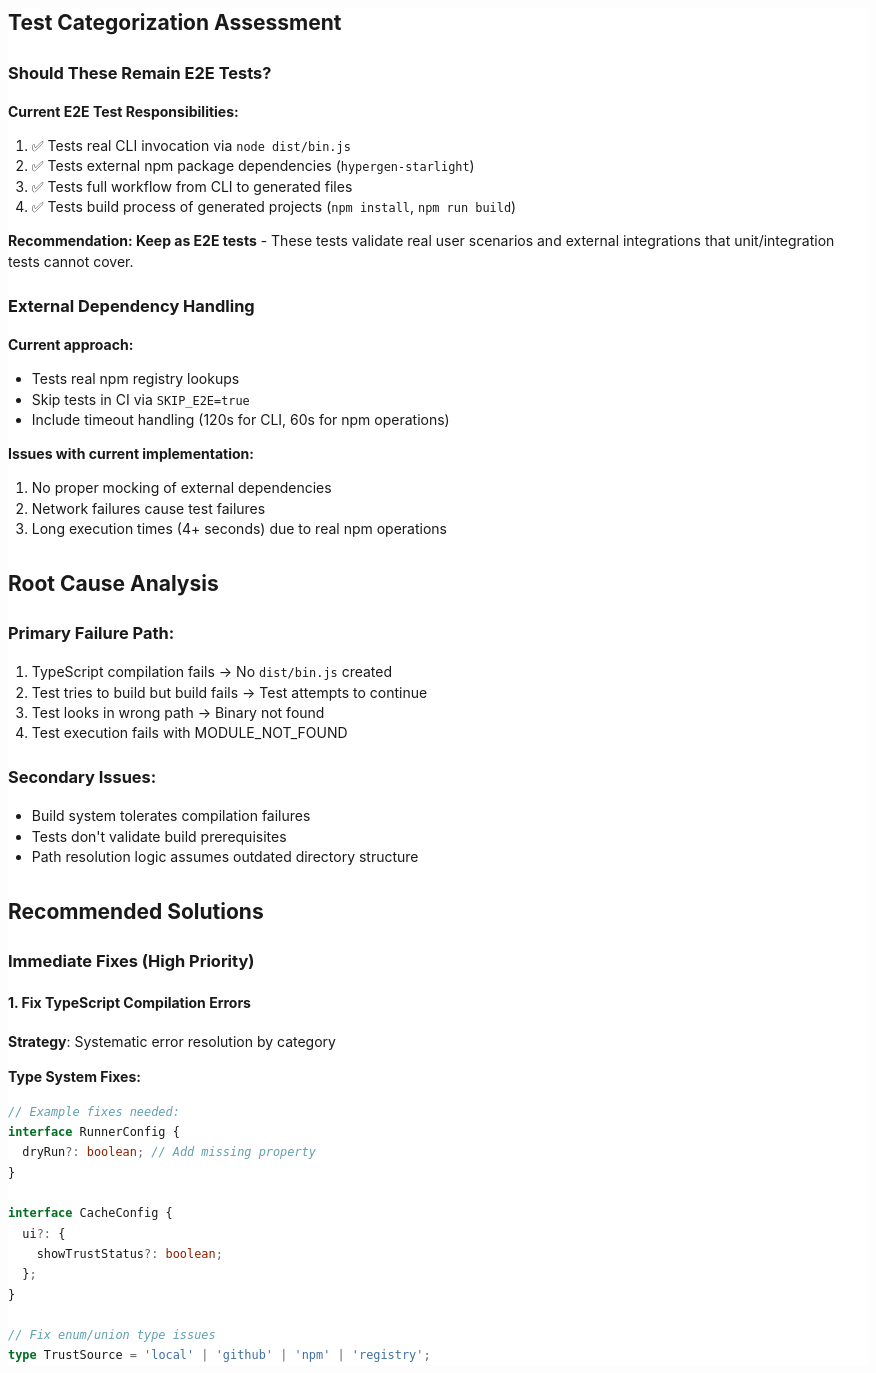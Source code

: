 ## Test Categorization Assessment

### Should These Remain E2E Tests?

**Current E2E Test Responsibilities:**
1. ✅ Tests real CLI invocation via `node dist/bin.js`
2. ✅ Tests external npm package dependencies (`hypergen-starlight`)
3. ✅ Tests full workflow from CLI to generated files
4. ✅ Tests build process of generated projects (`npm install`, `npm run build`)

**Recommendation: Keep as E2E tests** - These tests validate real user scenarios and external integrations that unit/integration tests cannot cover.

### External Dependency Handling

**Current approach:**
- Tests real npm registry lookups
- Skip tests in CI via `SKIP_E2E=true`
- Include timeout handling (120s for CLI, 60s for npm operations)

**Issues with current implementation:**
1. No proper mocking of external dependencies
2. Network failures cause test failures
3. Long execution times (4+ seconds) due to real npm operations

## Root Cause Analysis

### Primary Failure Path:
1. TypeScript compilation fails → No `dist/bin.js` created
2. Test tries to build but build fails → Test attempts to continue
3. Test looks in wrong path → Binary not found
4. Test execution fails with MODULE_NOT_FOUND

### Secondary Issues:
- Build system tolerates compilation failures
- Tests don't validate build prerequisites
- Path resolution logic assumes outdated directory structure

## Recommended Solutions

### Immediate Fixes (High Priority)

#### 1. Fix TypeScript Compilation Errors
**Strategy**: Systematic error resolution by category

**Type System Fixes:**
```typescript
// Example fixes needed:
interface RunnerConfig {
  dryRun?: boolean; // Add missing property
}

interface CacheConfig {
  ui?: {
    showTrustStatus?: boolean;
  };
}

// Fix enum/union type issues
type TrustSource = 'local' | 'github' | 'npm' | 'registry';
```
